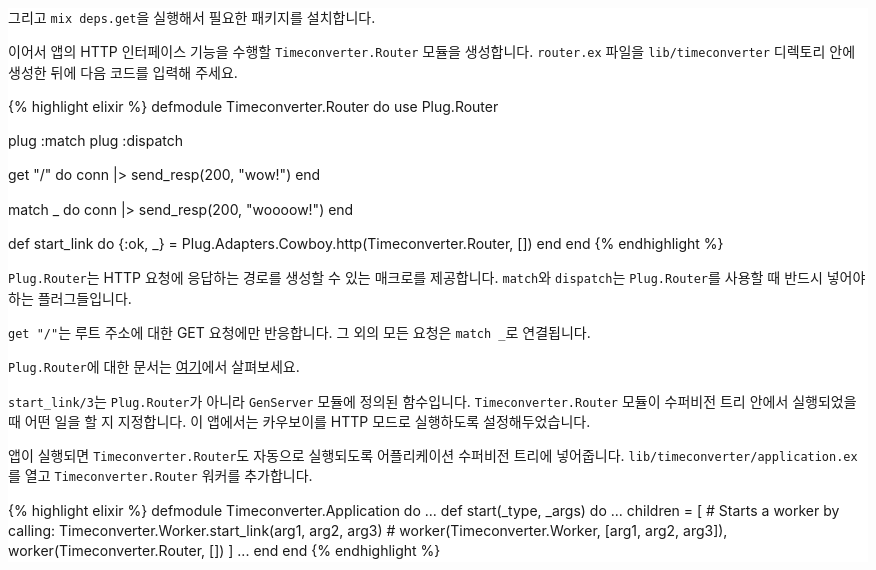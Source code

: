 그리고 `mix deps.get`을 실행해서 필요한 패키지를 설치합니다.

이어서 앱의 HTTP 인터페이스 기능을 수행할 `Timeconverter.Router` 모듈을 생성합니다. `router.ex` 파일을 `lib/timeconverter` 디렉토리 안에 생성한 뒤에 다음 코드를 입력해 주세요.

{% highlight elixir %}
defmodule Timeconverter.Router do
  use Plug.Router
  
  plug :match
  plug :dispatch

  get "/" do
    conn
    |> send_resp(200, "wow!")
  end

  match _ do
    conn
    |> send_resp(200, "woooow!")
  end
  
  def start_link do
    {:ok, _} = Plug.Adapters.Cowboy.http(Timeconverter.Router, [])
  end
end
{% endhighlight %}

`Plug.Router`는 HTTP 요청에 응답하는 경로를 생성할 수 있는 매크로를 제공합니다. `match`와 `dispatch`는 `Plug.Router`를 사용할 때 반드시 넣어야 하는 플러그들입니다. 

`get "/"`는 루트 주소에 대한 GET 요청에만 반응합니다. 그 외의 모든 요청은 `match _`로 연결됩니다.

`Plug.Router`에 대한 문서는 [여기](https://hexdocs.pm/plug/Plug.Router.html#content)에서 살펴보세요.

`start_link/3`는 `Plug.Router`가 아니라 `GenServer` 모듈에 정의된 함수입니다. `Timeconverter.Router` 모듈이 수퍼비전 트리 안에서 실행되었을 때 어떤 일을 할 지 지정합니다. 이 앱에서는 카우보이를 HTTP 모드로 실행하도록 설정해두었습니다. 

앱이 실행되면 `Timeconverter.Router`도 자동으로 실행되도록 어플리케이션 수퍼비전 트리에 넣어줍니다. `lib/timeconverter/application.ex`를 열고 `Timeconverter.Router` 워커를 추가합니다.

{% highlight elixir %}
defmodule Timeconverter.Application do
  ...
  def start(_type, _args) do
    ...
    children = [
      # Starts a worker by calling: Timeconverter.Worker.start_link(arg1, arg2, arg3)
      # worker(Timeconverter.Worker, [arg1, arg2, arg3]),
      worker(Timeconverter.Router, [])
    ]
    ...
  end
end
{% endhighlight %}
